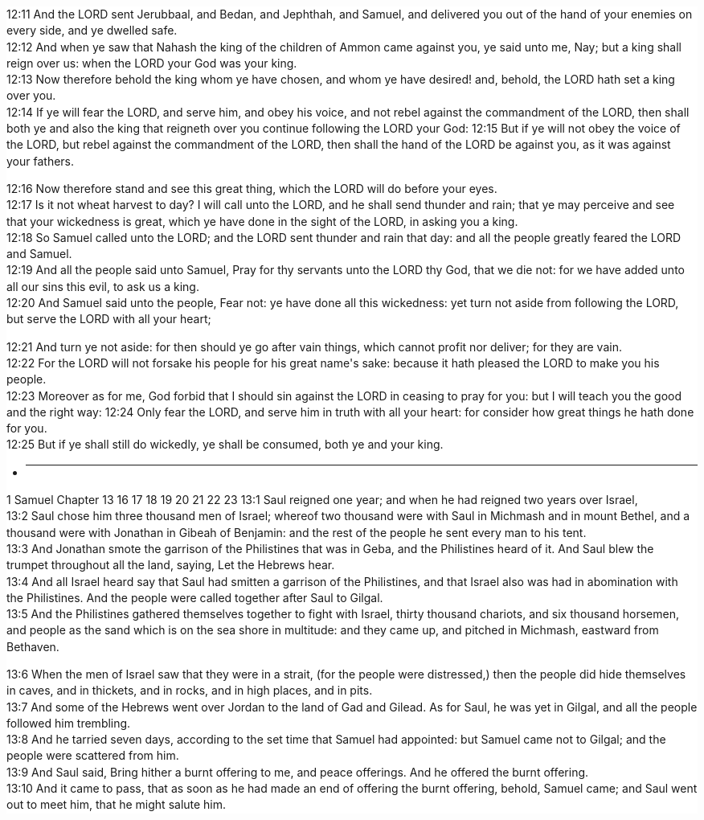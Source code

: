 12:11 And the LORD sent Jerubbaal, and Bedan, and Jephthah, and Samuel, and delivered you out of the hand of your enemies on every side, and ye dwelled safe.  
12:12 And when ye saw that Nahash the king of the children of Ammon came against you, ye said unto me, Nay; but a king shall reign over us: when the LORD your God was your king.  
12:13 Now therefore behold the king whom ye have chosen, and whom ye have desired! and, behold, the LORD hath set a king over you.  
12:14 If ye will fear the LORD, and serve him, and obey his voice, and not rebel against the commandment of the LORD, then shall both ye and also the king that reigneth over you continue following the LORD your God:
12:15 But if ye will not obey the voice of the LORD, but rebel against the commandment of the LORD, then shall the hand of the LORD be against you, as it was against your fathers.  

12:16 Now therefore stand and see this great thing, which the LORD will do before your eyes.  
12:17 Is it not wheat harvest to day? I will call unto the LORD, and he shall send thunder and rain; that ye may perceive and see that your wickedness is great, which ye have done in the sight of the LORD, in asking you a king.  
12:18 So Samuel called unto the LORD; and the LORD sent thunder and rain that day: and all the people greatly feared the LORD and Samuel.  
12:19 And all the people said unto Samuel, Pray for thy servants unto the LORD thy God, that we die not: for we have added unto all our sins this evil, to ask us a king.  
12:20 And Samuel said unto the people, Fear not: ye have done all this wickedness: yet turn not aside from following the LORD, but serve the LORD with all your heart;  

12:21 And turn ye not aside: for then should ye go after vain things, which cannot profit nor deliver; for they are vain.  
12:22 For the LORD will not forsake his people for his great name's sake: because it hath pleased the LORD to make you his people.  
12:23 Moreover as for me, God forbid that I should sin against the LORD in ceasing to pray for you: but I will teach you the good and the right way:
12:24 Only fear the LORD, and serve him in truth with all your heart: for consider how great things he hath done for you.  
12:25 But if ye shall still do wickedly, ye shall be consumed, both ye and your king.  

* ----------------------------------------
1 Samuel Chapter 13   16 17 18 19 20 21 22 23
13:1 Saul reigned one year; and when he had reigned two years over Israel,  
13:2 Saul chose him three thousand men of Israel; whereof two thousand were with Saul in Michmash and in mount Bethel, and a thousand were with Jonathan in Gibeah of Benjamin: and the rest of the people he sent every man to his tent.  
13:3 And Jonathan smote the garrison of the Philistines that was in Geba, and the Philistines heard of it. And Saul blew the trumpet throughout all the land, saying, Let the Hebrews hear.  
13:4 And all Israel heard say that Saul had smitten a garrison of the Philistines, and that Israel also was had in abomination with the Philistines. And the people were called together after Saul to Gilgal.  
13:5 And the Philistines gathered themselves together to fight with Israel, thirty thousand chariots, and six thousand horsemen, and people as the sand which is on the sea shore in multitude: and they came up, and pitched in Michmash, eastward from Bethaven.  

13:6 When the men of Israel saw that they were in a strait, (for the people were distressed,) then the people did hide themselves in caves, and in thickets, and in rocks, and in high places, and in pits.  
13:7 And some of the Hebrews went over Jordan to the land of Gad and Gilead. As for Saul, he was yet in Gilgal, and all the people followed him trembling.  
13:8 And he tarried seven days, according to the set time that Samuel had appointed: but Samuel came not to Gilgal; and the people were scattered from him.  
13:9 And Saul said, Bring hither a burnt offering to me, and peace offerings. And he offered the burnt offering.  
13:10 And it came to pass, that as soon as he had made an end of offering the burnt offering, behold, Samuel came; and Saul went out to meet him, that he might salute him.  
